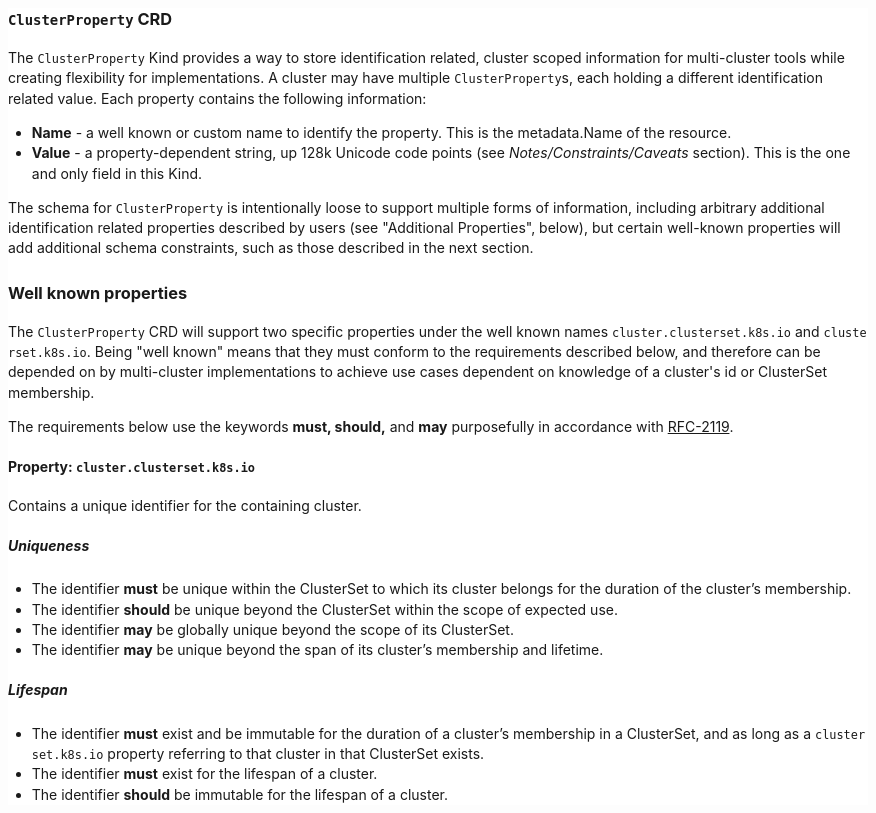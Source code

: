 
### `ClusterProperty` CRD

The `ClusterProperty` Kind provides a way to store identification related,
cluster scoped information for multi-cluster tools while creating flexibility
for implementations. A cluster may have multiple `ClusterProperty`s, each
holding a different identification related value. Each property contains the
following information:

*   **Name** - a well known or custom name to identify the property. This is the
    metadata.Name of the resource.
*   **Value** - a property-dependent string, up 128k Unicode code points (see
    _Notes/Constraints/Caveats_ section). This is the one and only field in this
    Kind.

The schema for `ClusterProperty` is intentionally loose to support multiple
forms of information, including arbitrary additional identification related
properties described by users (see "Additional Properties", below), but certain
well-known properties will add additional schema constraints, such as those
described in the next section.

### Well known properties

The `ClusterProperty` CRD will support two specific properties under the well
known names `cluster.clusterset.k8s.io` and `clusterset.k8s.io`. Being "well
known" means that they must conform to the requirements described below, and
therefore can be depended on by multi-cluster implementations to achieve use
cases dependent on knowledge of a cluster's id or ClusterSet membership.

The requirements below use the keywords **must, should,** and **may**
purposefully in accordance with [RFC-2119](https://tools.ietf.org/html/rfc2119).


#### Property: `cluster.clusterset.k8s.io`

Contains a unique identifier for the containing cluster.


##### Uniqueness

*   The identifier **must** be unique within the ClusterSet to which its cluster
    belongs for the duration of the cluster’s membership.
*   The identifier **should** be unique beyond the ClusterSet within the scope
    of expected use.
*   The identifier **may** be globally unique beyond the scope of its
    ClusterSet.
*   The identifier **may** be unique beyond the span of its cluster’s membership
    and lifetime.


##### Lifespan

*   The identifier **must** exist and be immutable for the duration of a
    cluster’s membership in a ClusterSet, and as long as a `clusterset.k8s.io`
    property referring to that cluster in that ClusterSet exists.
*   The identifier **must** exist for the lifespan of a cluster.
*   The identifier **should** be immutable for the lifespan of a cluster.
